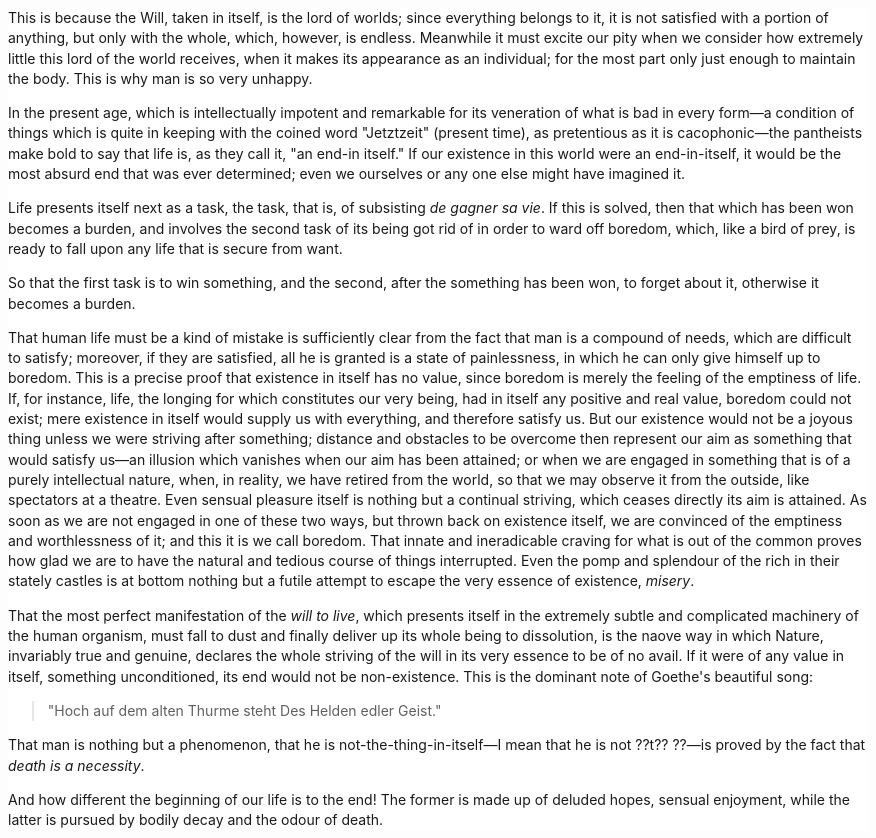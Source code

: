 This is because the Will, taken in itself, is the lord of worlds; since everything belongs to it, it is not satisfied with a portion of anything, but only with the whole, which, however, is endless. Meanwhile it must excite our pity when we consider how extremely little this lord of the world receives, when it makes its appearance as an individual; for the most part only just enough to maintain the body. This is why man is so very unhappy.

In the present age, which is intellectually impotent and remarkable for its veneration of what is bad in every form—a condition of things which is quite in keeping with the coined word "Jetztzeit" (present time), as pretentious as it is cacophonic—the pantheists make bold to say that life is, as they call it, "an end-in itself." If our existence in this world were an end-in-itself, it would be the most absurd end that was ever determined; even we ourselves or any one else might have imagined it.

Life presents itself next as a task, the task, that is, of subsisting _de gagner sa vie_. If this is solved, then that which has been won becomes a burden, and involves the second task of its being got rid of in order to ward off boredom, which, like a bird of prey, is ready to fall upon any life that is secure from want.

So that the first task is to win something, and the second, after the something has been won, to forget about it, otherwise it becomes a burden.

That human life must be a kind of mistake is sufficiently clear from the fact that man is a compound of needs, which are difficult to satisfy; moreover, if they are satisfied, all he is granted is a state of painlessness, in which he can only give himself up to boredom. This is a precise proof that existence in itself has no value, since boredom is merely the feeling of the emptiness of life. If, for instance, life, the longing for which constitutes our very being, had in itself any positive and real value, boredom could not exist; mere existence in itself would supply us with everything, and therefore satisfy us. But our existence would not be a joyous thing unless we were striving after something; distance and obstacles to be overcome then represent our aim as something that would satisfy us—an illusion which vanishes when our aim has been attained; or when we are engaged in something that is of a purely intellectual nature, when, in reality, we have retired from the world, so that we may observe it from the outside, like spectators at a theatre. Even sensual pleasure itself is nothing but a continual striving, which ceases directly its aim is attained. As soon as we are not engaged in one of these two ways, but thrown back on existence itself, we are convinced of the emptiness and worthlessness of it; and this it is we call boredom. That innate and ineradicable craving for what is out of the common proves how glad we are to have the natural and tedious course of things interrupted. Even the pomp and splendour of the rich in their stately castles is at bottom nothing but a futile attempt to escape the very essence of existence, _misery_.

That the most perfect manifestation of the _will to live_, which presents itself in the extremely subtle and complicated machinery of the human organism, must fall to dust and finally deliver up its whole being to dissolution, is the naove way in which Nature, invariably true and genuine, declares the whole striving of the will in its very essence to be of no avail. If it were of any value in itself, something unconditioned, its end would not be non-existence. This is the dominant note of Goethe's beautiful song:

> "Hoch auf dem alten Thurme steht
> Des Helden edler Geist."

That man is nothing but a phenomenon, that he is not-the-thing-in-itself—I mean that he is not ??t?? ??—is proved by the fact that _death is a necessity_.

And how different the beginning of our life is to the end! The former is made up of deluded hopes, sensual enjoyment, while the latter is pursued by bodily decay and the odour of death.
